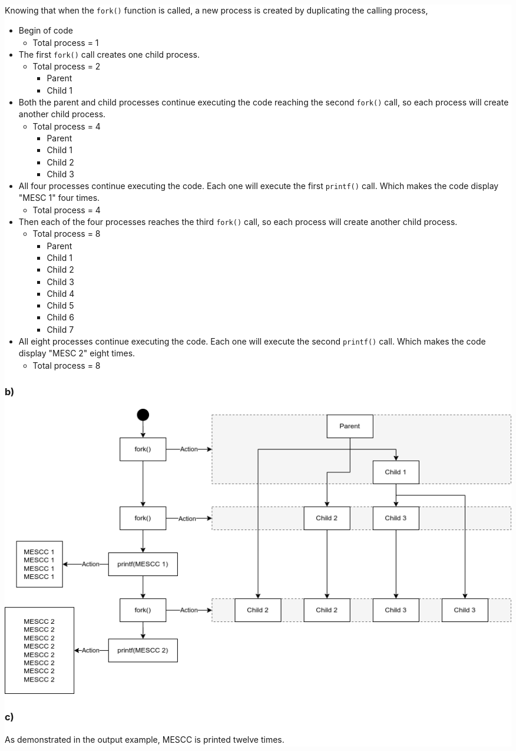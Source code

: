 Knowing that when the `fork()` function is called, a new process is created by duplicating the calling process,

- Begin of code
  - Total process = 1
- The first `fork()` call creates one child process.
  - Total process = 2
    - Parent
    - Child 1
- Both the parent and child processes continue executing the code reaching the second `fork()` call, so each process will create another child process.
  - Total process = 4
    - Parent
    - Child 1
    - Child 2
    - Child 3
- All four processes continue executing the code. Each one will execute the first `printf()` call. Which makes the code display "MESC 1" four times.
  - Total process = 4
- Then each of the four processes reaches the third `fork()` call, so each process will create another child process.
  - Total process = 8
    - Parent
    - Child 1
    - Child 2
    - Child 3
    - Child 4
    - Child 5
    - Child 6
    - Child 7
- All eight processes continue executing the code. Each one will execute the second `printf()` call. Which makes the code display "MESC 2" eight times.
  - Total process = 8

### b)
![Process Tree](ex2b.png "Process Tree")
### c)
As demonstrated in the output example, MESCC is printed twelve times.